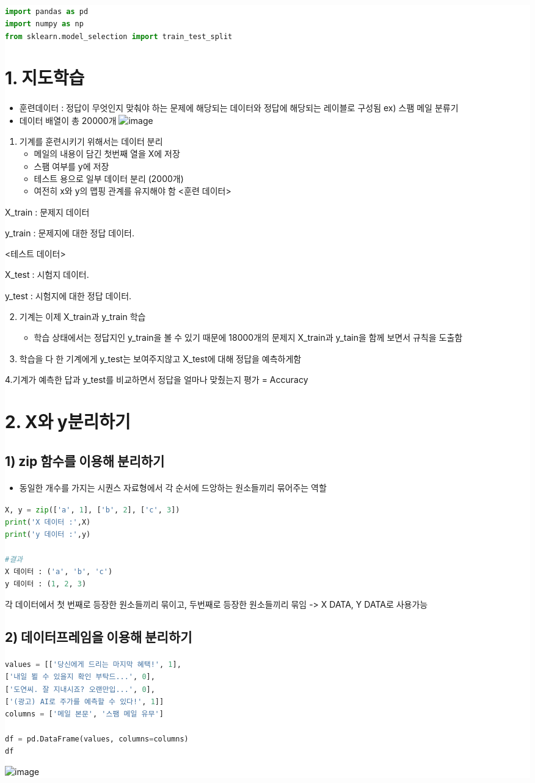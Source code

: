 ```python
import pandas as pd
import numpy as np
from sklearn.model_selection import train_test_split
```

# 1. 지도학습
- 훈련데이터 : 정답이 무엇인지 맞춰야 하는 문제에 해당되는 데이터와 정답에 해당되는 레이블로 구성됨
ex) 스팸 메일 분류기
- 데이터 배열이 총 20000개
  <img width="603" height="334" alt="image" src="https://github.com/user-attachments/assets/63bc0783-404d-48d4-b439-3798722d17cb" />

1. 기계를 훈련시키기 위해서는 데이터 분리
   - 메일의 내용이 담긴 첫번째 열을 X에 저장
   - 스팸 여부를 y에 저장
   - 테스트 용으로 일부 데이터 분리 (2000개)
   - 여전히 x와 y의 맵핑 관계를 유지해야 함
<훈련 데이터>

X_train : 문제지 데이터

y_train : 문제지에 대한 정답 데이터.

<테스트 데이터>

X_test : 시험지 데이터.

y_test : 시험지에 대한 정답 데이터.

2. 기계는 이제 X_train과 y_train 학습
   - 학습 상태에서는 정답지인 y_train을 볼 수 있기 때문에 18000개의 문제지 X_train과 y_tain을 함께 보면서 규칙을 도출함
    
3. 학습을 다 한 기계에게 y_test는 보여주지않고 X_test에 대해 정답을 예측하게함

4.기계가 예측한 답과 y_test를 비교하면서 정답을 얼마나 맞췄는지 평가 = Accuracy

# 2. X와 y분리하기
## 1) zip 함수를 이용해 분리하기
- 동일한 개수를 가지는 시퀀스 자료형에서 각 순서에 드앙하는 원소들끼리 묶어주는 역할
```python
X, y = zip(['a', 1], ['b', 2], ['c', 3])
print('X 데이터 :',X)
print('y 데이터 :',y)

#결과
X 데이터 : ('a', 'b', 'c')
y 데이터 : (1, 2, 3)
```
각 데이터에서 첫 번째로 등장한 원소들끼리 묶이고, 두번째로 등장한 원소들끼리 묶임 -> X DATA, Y DATA로 사용가능

## 2) 데이터프레임을 이용해 분리하기
```python
values = [['당신에게 드리는 마지막 혜택!', 1],
['내일 뵐 수 있을지 확인 부탁드...', 0],
['도연씨. 잘 지내시죠? 오랜만입...', 0],
['(광고) AI로 주가를 예측할 수 있다!', 1]]
columns = ['메일 본문', '스팸 메일 유무']

df = pd.DataFrame(values, columns=columns)
df
```
<img width="344" height="131" alt="image" src="https://github.com/user-attachments/assets/91f67352-a67d-4964-8de5-cecadb04bc59" />
